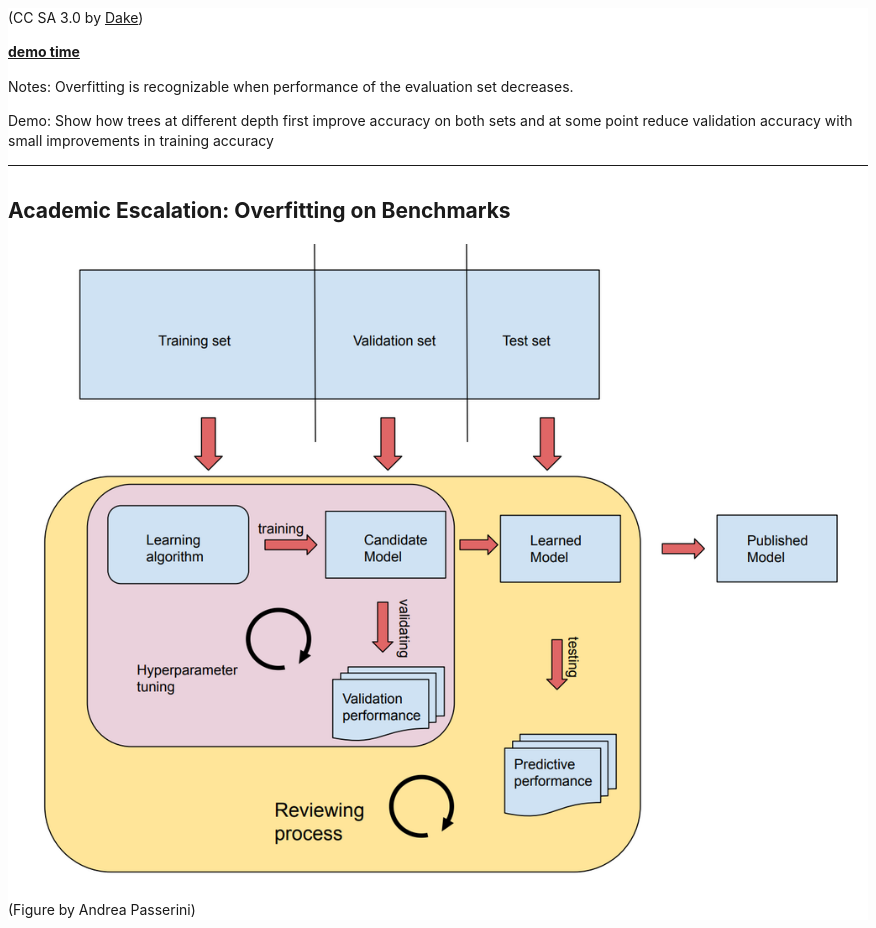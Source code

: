 

(CC SA 3.0 by [Dake](https://commons.wikimedia.org/wiki/File:Overfitting.png))

**[demo time](https://github.com/ckaestne/seai/tree/S2020/lectures/02_aibasics1/extras/decisiontree)**


Notes: Overfitting is recognizable when performance of the evaluation set decreases.

Demo: Show how trees at different depth first improve accuracy on both sets and at some point reduce validation accuracy with small improvements in training accuracy

----
## Academic Escalation: Overfitting on Benchmarks


[![Overfitting Benchmarks](overfitting-benchmarks.png)](overfitting-benchmarks.png)


(Figure by Andrea Passerini)

